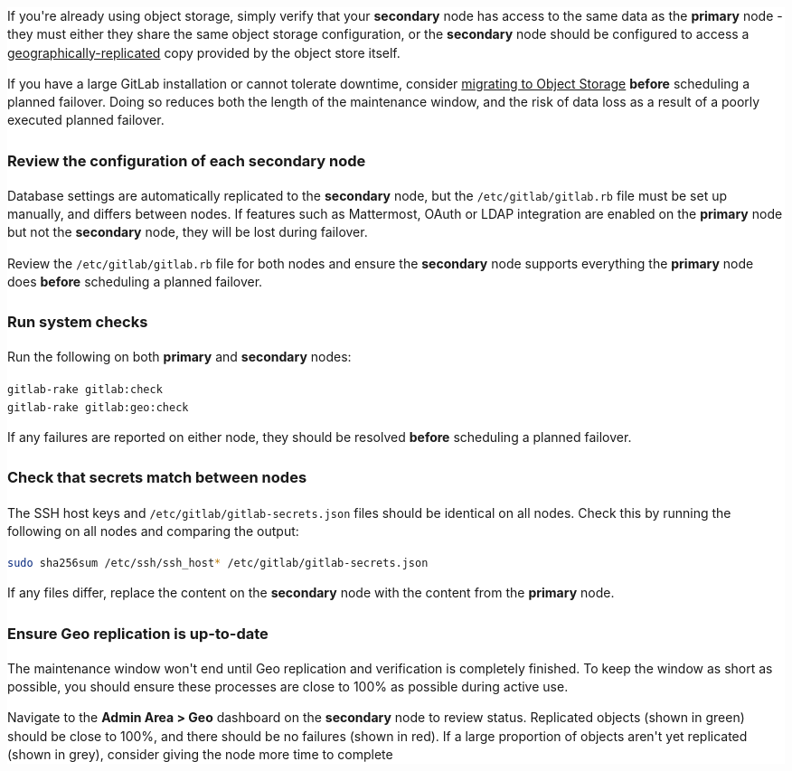 If you're already using object storage, simply verify that your **secondary**
node has access to the same data as the **primary** node - they must either they share the
same object storage configuration, or the **secondary** node should be configured to
access a [geographically-replicated][os-repl] copy provided by the object store
itself.

If you have a large GitLab installation or cannot tolerate downtime, consider
[migrating to Object Storage][os-conf] **before** scheduling a planned failover.
Doing so reduces both the length of the maintenance window, and the risk of data
loss as a result of a poorly executed planned failover.

### Review the configuration of each **secondary** node

Database settings are automatically replicated to the **secondary**  node, but the
`/etc/gitlab/gitlab.rb` file must be set up manually, and differs between
nodes. If features such as Mattermost, OAuth or LDAP integration are enabled
on the **primary** node but not the **secondary** node, they will be lost during failover.

Review the `/etc/gitlab/gitlab.rb` file for both nodes and ensure the **secondary** node
supports everything the **primary** node does **before** scheduling a planned failover.

### Run system checks

Run the following on both **primary** and **secondary** nodes:

```sh
gitlab-rake gitlab:check
gitlab-rake gitlab:geo:check
```

If any failures are reported on either node, they should be resolved **before**
scheduling a planned failover.

### Check that secrets match between nodes

The SSH host keys and `/etc/gitlab/gitlab-secrets.json` files should be
identical on all nodes. Check this by running the following on all nodes and
comparing the output:

```sh
sudo sha256sum /etc/ssh/ssh_host* /etc/gitlab/gitlab-secrets.json
```

If any files differ, replace the content on the **secondary** node with the
content from the **primary** node.

### Ensure Geo replication is up-to-date

The maintenance window won't end until Geo replication and verification is
completely finished. To keep the window as short as possible, you should
ensure these processes are close to 100% as possible during active use.

Navigate to the **Admin Area > Geo** dashboard on the **secondary** node to
review status. Replicated objects (shown in green) should be close to 100%,
and there should be no failures (shown in red). If a large proportion of
objects aren't yet replicated (shown in grey), consider giving the node more
time to complete


[bring-primary-back]: bring_primary_back.md
[ce-19739]: https://gitlab.com/gitlab-org/gitlab-ce/issues/19739
[container-registry]: ../replication/container_registry.md
[disaster-recovery]: index.md
[ee-4930]: https://gitlab.com/gitlab-org/gitlab-ee/issues/4930
[ee-5064]: https://gitlab.com/gitlab-org/gitlab-ee/issues/5064
[foreground-verification]: ../../raketasks/check.md
[background-verification]: background_verification.md
[limitations]: ../replication/index.md#current-limitations
[moving-repositories]: ../../operations/moving_repositories.md
[os-conf]: ../replication/object_storage.md#configuration
[os-repl]: ../replication/object_storage.md#replication